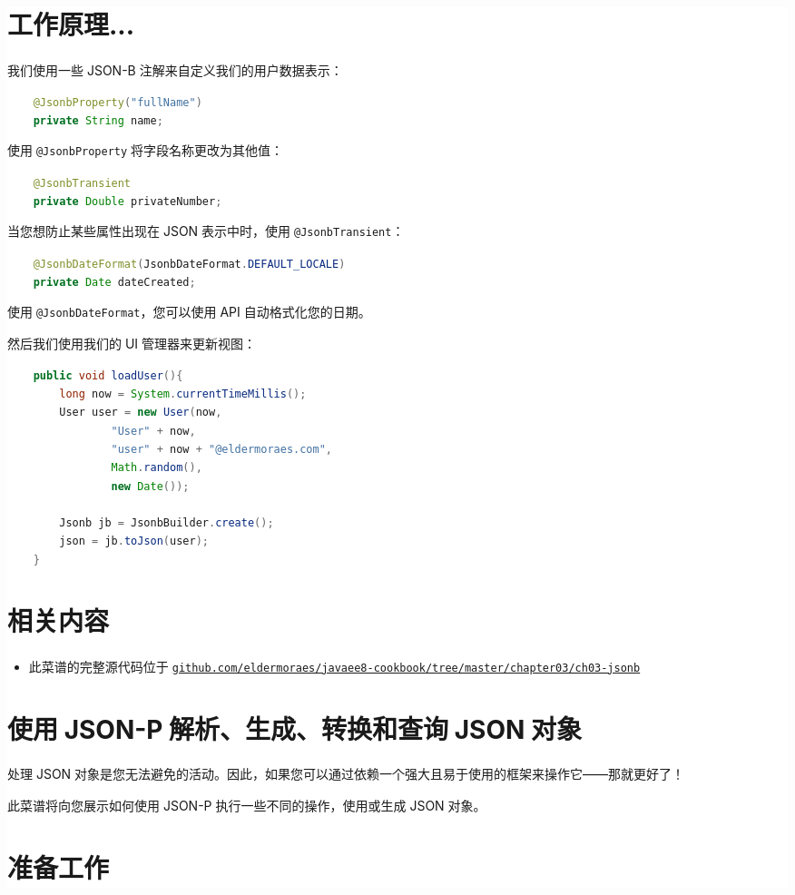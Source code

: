 # 工作原理...

我们使用一些 JSON-B 注解来自定义我们的用户数据表示：

```java
    @JsonbProperty("fullName")
    private String name;
```

使用 `@JsonbProperty` 将字段名称更改为其他值：

```java
    @JsonbTransient
    private Double privateNumber;
```

当您想防止某些属性出现在 JSON 表示中时，使用 `@JsonbTransient`：

```java
    @JsonbDateFormat(JsonbDateFormat.DEFAULT_LOCALE)
    private Date dateCreated;
```

使用 `@JsonbDateFormat`，您可以使用 API 自动格式化您的日期。

然后我们使用我们的 UI 管理器来更新视图：

```java
    public void loadUser(){
        long now = System.currentTimeMillis();
        User user = new User(now, 
                "User" + now, 
                "user" + now + "@eldermoraes.com",
                Math.random(),
                new Date());

        Jsonb jb = JsonbBuilder.create();
        json = jb.toJson(user);
    }
```

# 相关内容

+   此菜谱的完整源代码位于 [`github.com/eldermoraes/javaee8-cookbook/tree/master/chapter03/ch03-jsonb`](https://github.com/eldermoraes/javaee8-cookbook/tree/master/chapter03/ch03-jsonb)

# 使用 JSON-P 解析、生成、转换和查询 JSON 对象

处理 JSON 对象是您无法避免的活动。因此，如果您可以通过依赖一个强大且易于使用的框架来操作它——那就更好了！

此菜谱将向您展示如何使用 JSON-P 执行一些不同的操作，使用或生成 JSON 对象。

# 准备工作
